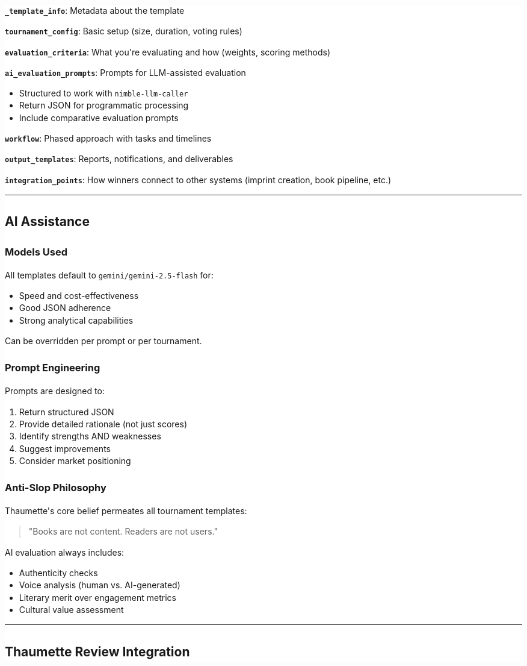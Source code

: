 **`_template_info`**: Metadata about the template

**`tournament_config`**: Basic setup (size, duration, voting rules)

**`evaluation_criteria`**: What you're evaluating and how (weights, scoring methods)

**`ai_evaluation_prompts`**: Prompts for LLM-assisted evaluation
- Structured to work with `nimble-llm-caller`
- Return JSON for programmatic processing
- Include comparative evaluation prompts

**`workflow`**: Phased approach with tasks and timelines

**`output_templates`**: Reports, notifications, and deliverables

**`integration_points`**: How winners connect to other systems (imprint creation, book pipeline, etc.)

---

## AI Assistance

### Models Used

All templates default to `gemini/gemini-2.5-flash` for:
- Speed and cost-effectiveness
- Good JSON adherence
- Strong analytical capabilities

Can be overridden per prompt or per tournament.

### Prompt Engineering

Prompts are designed to:
1. Return structured JSON
2. Provide detailed rationale (not just scores)
3. Identify strengths AND weaknesses
4. Suggest improvements
5. Consider market positioning

### Anti-Slop Philosophy

Thaumette's core belief permeates all tournament templates:

> "Books are not content. Readers are not users."

AI evaluation always includes:
- Authenticity checks
- Voice analysis (human vs. AI-generated)
- Literary merit over engagement metrics
- Cultural value assessment

---

## Thaumette Review Integration
